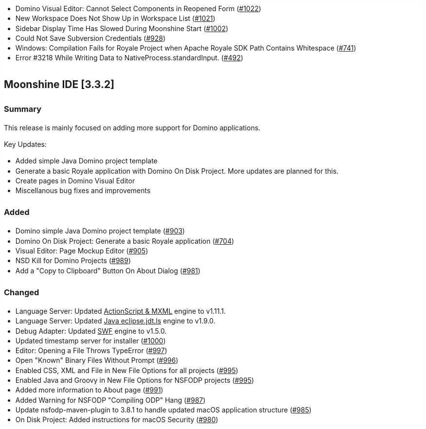 * Domino Visual Editor: Cannot Select Components in Reopened Form ([#1022](https://github.com/Moonshine-IDE/Moonshine-IDE/issues/1022))
* New Workspace Does Not Show Up in Workspace List ([#1021](https://github.com/Moonshine-IDE/Moonshine-IDE/issues/1021))
* Sidebar Display Time Has Slowed During Moonshine Start ([#1002](https://github.com/Moonshine-IDE/Moonshine-IDE/issues/1002))
* Could Not Save Subversion Credentials ([#928](https://github.com/Moonshine-IDE/Moonshine-IDE/issues/928))
* Windows: Compilation Fails for Royale Project when Apache Royale SDK Path Contains Whitespace ([#741](https://github.com/Moonshine-IDE/Moonshine-IDE/issues/741))
* Error #3218 While Writing Data to NativeProcess.standardInput. ([#492](https://github.com/Moonshine-IDE/Moonshine-IDE/issues/492))


## Moonshine IDE [3.3.2]

### Summary

This release is mainly focused on adding more support for Domino applications. 

Key Updates:
* Added simple Java Domino project template
* Generate a basic Royale application with Domino On Disk Project.  More updates are planned for this.
* Create pages in Domino Visual Editor
* Miscellanous bug fixes and improvements

### Added

* Domino simple Java Domino project template ([#903](https://github.com/Moonshine-IDE/Moonshine-IDE/issues/903))
* Domino On Disk Project: Generate a basic Royale application ([#704](https://github.com/Moonshine-IDE/Moonshine-IDE/issues/704))
* Visual Editor: Page Mockup Editor ([#905](https://github.com/Moonshine-IDE/Moonshine-IDE/issues/905))
* NSD Kill for Domino Projects ([#989](https://github.com/Moonshine-IDE/Moonshine-IDE/issues/989))
* Add a "Copy to Clipboard" Button On About Dialog ([#981](https://github.com/Moonshine-IDE/Moonshine-IDE/issues/981))

### Changed

* Language Server: Updated [ActionScript & MXML](https://as3mxml.com) engine to v1.11.1.
* Language Server: Updated [Java eclipse.jdt.ls](https://github.com/eclipse/eclipse.jdt.ls) engine to v1.9.0.
* Debug Adapter: Updated [SWF](https://as3mxml.com) engine to v1.5.0.
* Updated timestamp server for installer ([#1000](https://github.com/Moonshine-IDE/Moonshine-IDE/issues/1000))
* Editor:  Opening a File Throws TypeError ([#997](https://github.com/Moonshine-IDE/Moonshine-IDE/issues/997))
* Open "Known" Binary Files Without Prompt ([#996](https://github.com/Moonshine-IDE/Moonshine-IDE/issues/996))
* Enabled CSS, XML and File in New File Options for all projects ([#995](https://github.com/Moonshine-IDE/Moonshine-IDE/issues/995))
* Enabled Java and Groovy in New File Options for NSFODP projects ([#995](https://github.com/Moonshine-IDE/Moonshine-IDE/issues/995))
* Added more information to About page ([#991](https://github.com/Moonshine-IDE/Moonshine-IDE/issues/991))
* Added Warning for NSFODP "Compiling ODP" Hang ([#987](https://github.com/Moonshine-IDE/Moonshine-IDE/issues/987))
* Update nsfodp-maven-plugin to 3.8.1 to handle updated macOS application structure ([#985](https://github.com/Moonshine-IDE/Moonshine-IDE/issues/985))
* On Disk Project:  Added instructions for macOS Security ([#980](https://github.com/Moonshine-IDE/Moonshine-IDE/issues/980))
